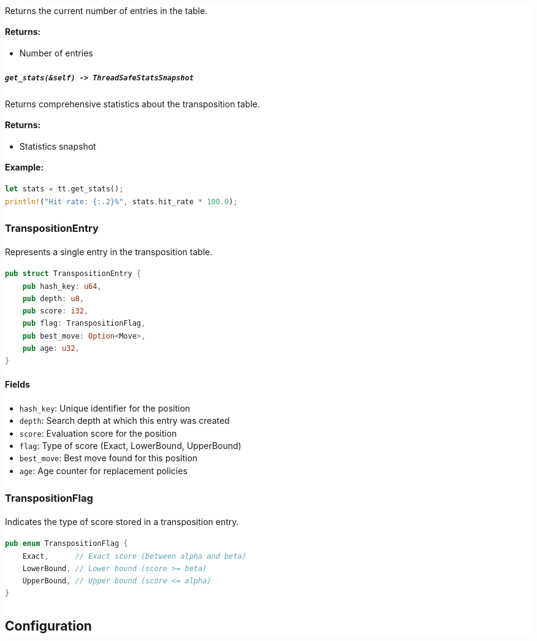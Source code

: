 Returns the current number of entries in the table.

**Returns:**
- Number of entries

##### `get_stats(&self) -> ThreadSafeStatsSnapshot`

Returns comprehensive statistics about the transposition table.

**Returns:**
- Statistics snapshot

**Example:**
```rust
let stats = tt.get_stats();
println!("Hit rate: {:.2}%", stats.hit_rate * 100.0);
```

### TranspositionEntry

Represents a single entry in the transposition table.

```rust
pub struct TranspositionEntry {
    pub hash_key: u64,
    pub depth: u8,
    pub score: i32,
    pub flag: TranspositionFlag,
    pub best_move: Option<Move>,
    pub age: u32,
}
```

#### Fields

- `hash_key`: Unique identifier for the position
- `depth`: Search depth at which this entry was created
- `score`: Evaluation score for the position
- `flag`: Type of score (Exact, LowerBound, UpperBound)
- `best_move`: Best move found for this position
- `age`: Age counter for replacement policies

### TranspositionFlag

Indicates the type of score stored in a transposition entry.

```rust
pub enum TranspositionFlag {
    Exact,      // Exact score (between alpha and beta)
    LowerBound, // Lower bound (score >= beta)
    UpperBound, // Upper bound (score <= alpha)
}
```

## Configuration
